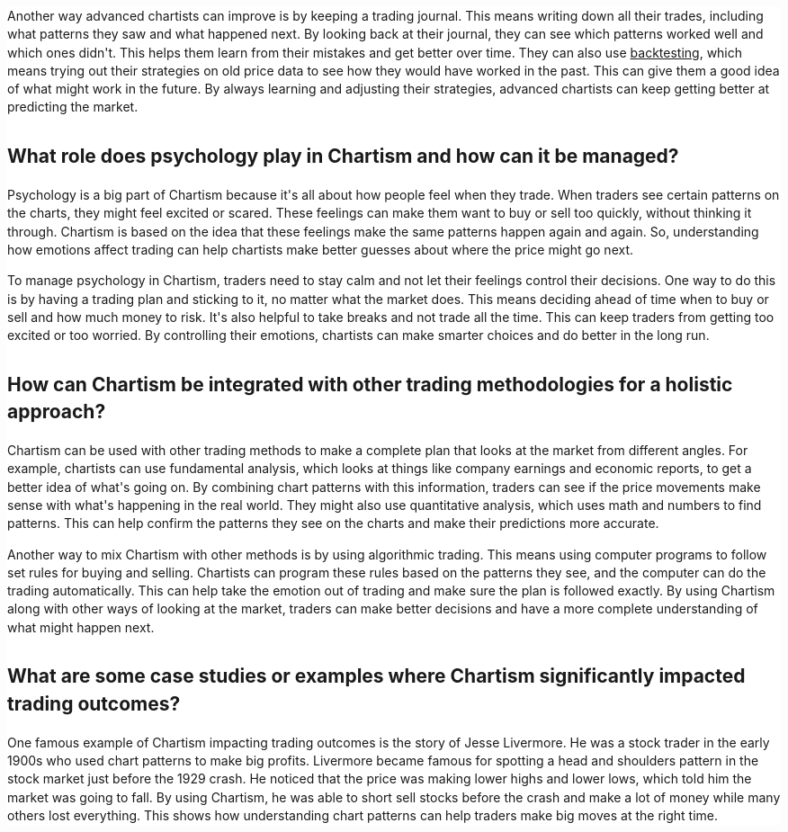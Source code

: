 Another way advanced chartists can improve is by keeping a trading journal. This means writing down all their trades, including what patterns they saw and what happened next. By looking back at their journal, they can see which patterns worked well and which ones didn't. This helps them learn from their mistakes and get better over time. They can also use [backtesting](/wiki/backtesting), which means trying out their strategies on old price data to see how they would have worked in the past. This can give them a good idea of what might work in the future. By always learning and adjusting their strategies, advanced chartists can keep getting better at predicting the market.

## What role does psychology play in Chartism and how can it be managed?

Psychology is a big part of Chartism because it's all about how people feel when they trade. When traders see certain patterns on the charts, they might feel excited or scared. These feelings can make them want to buy or sell too quickly, without thinking it through. Chartism is based on the idea that these feelings make the same patterns happen again and again. So, understanding how emotions affect trading can help chartists make better guesses about where the price might go next.

To manage psychology in Chartism, traders need to stay calm and not let their feelings control their decisions. One way to do this is by having a trading plan and sticking to it, no matter what the market does. This means deciding ahead of time when to buy or sell and how much money to risk. It's also helpful to take breaks and not trade all the time. This can keep traders from getting too excited or too worried. By controlling their emotions, chartists can make smarter choices and do better in the long run.

## How can Chartism be integrated with other trading methodologies for a holistic approach?

Chartism can be used with other trading methods to make a complete plan that looks at the market from different angles. For example, chartists can use fundamental analysis, which looks at things like company earnings and economic reports, to get a better idea of what's going on. By combining chart patterns with this information, traders can see if the price movements make sense with what's happening in the real world. They might also use quantitative analysis, which uses math and numbers to find patterns. This can help confirm the patterns they see on the charts and make their predictions more accurate.

Another way to mix Chartism with other methods is by using algorithmic trading. This means using computer programs to follow set rules for buying and selling. Chartists can program these rules based on the patterns they see, and the computer can do the trading automatically. This can help take the emotion out of trading and make sure the plan is followed exactly. By using Chartism along with other ways of looking at the market, traders can make better decisions and have a more complete understanding of what might happen next.

## What are some case studies or examples where Chartism significantly impacted trading outcomes?

One famous example of Chartism impacting trading outcomes is the story of Jesse Livermore. He was a stock trader in the early 1900s who used chart patterns to make big profits. Livermore became famous for spotting a head and shoulders pattern in the stock market just before the 1929 crash. He noticed that the price was making lower highs and lower lows, which told him the market was going to fall. By using Chartism, he was able to short sell stocks before the crash and make a lot of money while many others lost everything. This shows how understanding chart patterns can help traders make big moves at the right time.
